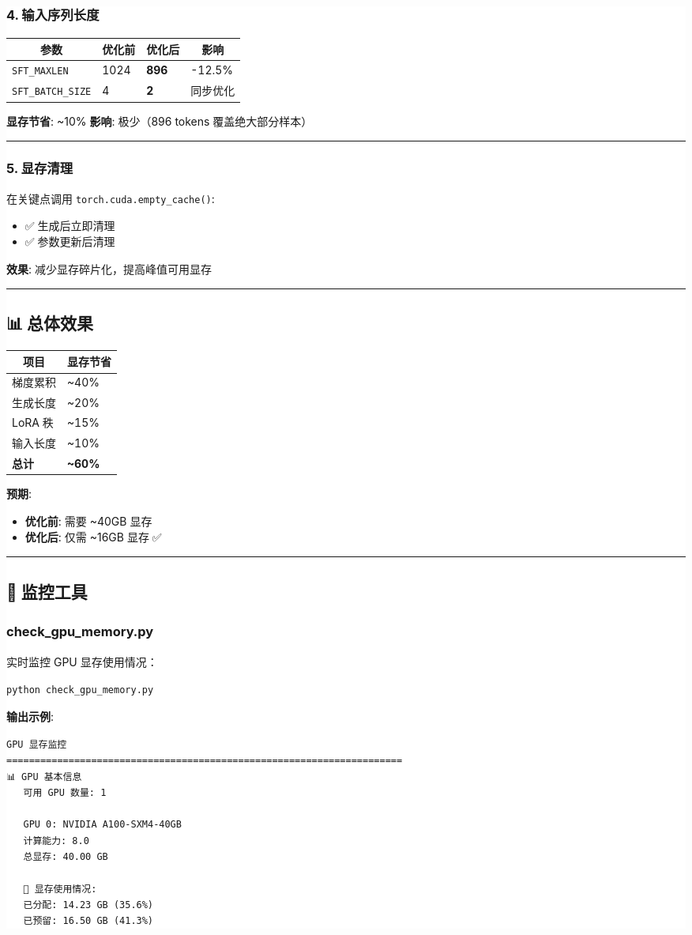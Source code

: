 ### 4. **输入序列长度**

| 参数 | 优化前 | 优化后 | 影响 |
|------|--------|--------|------|
| `SFT_MAXLEN` | 1024 | **896** | -12.5% |
| `SFT_BATCH_SIZE` | 4 | **2** | 同步优化 |

**显存节省**: ~10%
**影响**: 极少（896 tokens 覆盖绝大部分样本）

---

### 5. **显存清理**

在关键点调用 `torch.cuda.empty_cache()`:
- ✅ 生成后立即清理
- ✅ 参数更新后清理

**效果**: 减少显存碎片化，提高峰值可用显存

---

## 📊 总体效果

| 项目 | 显存节省 |
|------|---------|
| 梯度累积 | ~40% |
| 生成长度 | ~20% |
| LoRA 秩 | ~15% |
| 输入长度 | ~10% |
| **总计** | **~60%** |

**预期**:
- **优化前**: 需要 ~40GB 显存
- **优化后**: 仅需 ~16GB 显存 ✅

---

## 🔧 监控工具

### check_gpu_memory.py

实时监控 GPU 显存使用情况：

```bash
python check_gpu_memory.py
```

**输出示例**:
```
GPU 显存监控
======================================================================
📊 GPU 基本信息
   可用 GPU 数量: 1

   GPU 0: NVIDIA A100-SXM4-40GB
   计算能力: 8.0
   总显存: 40.00 GB

   💾 显存使用情况:
   已分配: 14.23 GB (35.6%)
   已预留: 16.50 GB (41.3%)
```